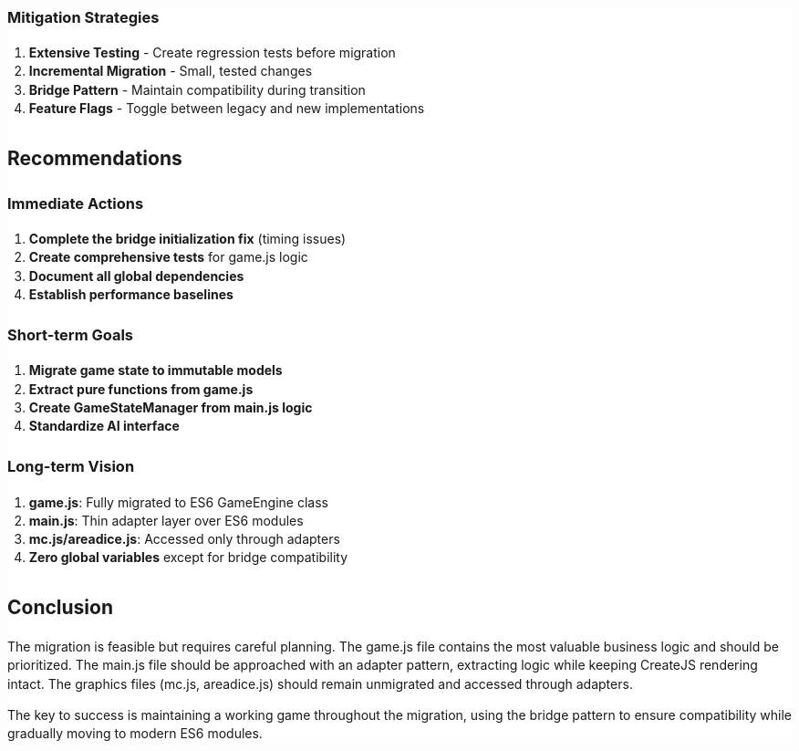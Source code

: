 ### Mitigation Strategies

1. **Extensive Testing** - Create regression tests before migration
2. **Incremental Migration** - Small, tested changes
3. **Bridge Pattern** - Maintain compatibility during transition
4. **Feature Flags** - Toggle between legacy and new implementations

## Recommendations

### Immediate Actions

1. **Complete the bridge initialization fix** (timing issues)
2. **Create comprehensive tests** for game.js logic
3. **Document all global dependencies**
4. **Establish performance baselines**

### Short-term Goals

1. **Migrate game state to immutable models**
2. **Extract pure functions from game.js**
3. **Create GameStateManager from main.js logic**
4. **Standardize AI interface**

### Long-term Vision

1. **game.js**: Fully migrated to ES6 GameEngine class
2. **main.js**: Thin adapter layer over ES6 modules
3. **mc.js/areadice.js**: Accessed only through adapters
4. **Zero global variables** except for bridge compatibility

## Conclusion

The migration is feasible but requires careful planning. The game.js file contains the most valuable business logic and should be prioritized. The main.js file should be approached with an adapter pattern, extracting logic while keeping CreateJS rendering intact. The graphics files (mc.js, areadice.js) should remain unmigrated and accessed through adapters.

The key to success is maintaining a working game throughout the migration, using the bridge pattern to ensure compatibility while gradually moving to modern ES6 modules.
